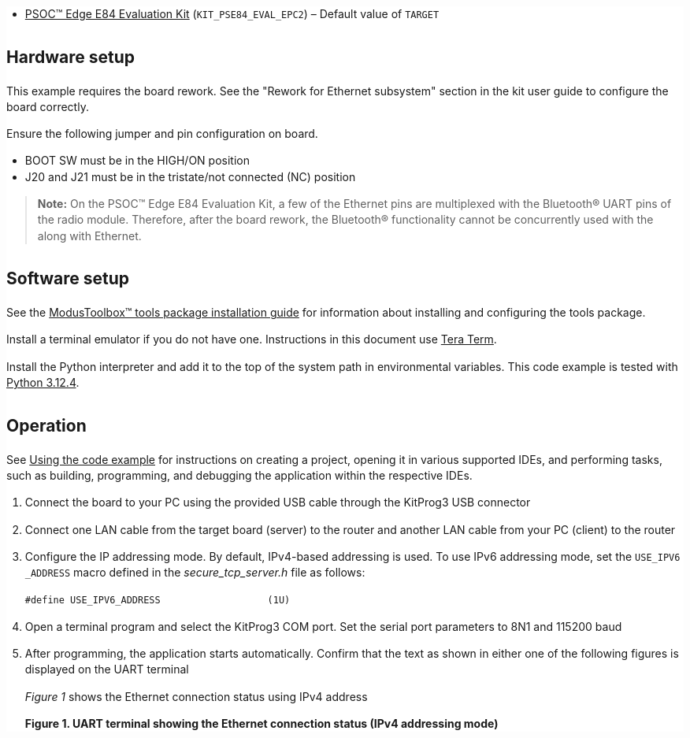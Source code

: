- [PSOC&trade; Edge E84 Evaluation Kit](https://www.infineon.com/KIT_PSE84_EVAL) (`KIT_PSE84_EVAL_EPC2`) – Default value of `TARGET`


## Hardware setup

This example requires the board rework. See the "Rework for Ethernet subsystem" section in the kit user guide to configure the board correctly.

Ensure the following jumper and pin configuration on board.
- BOOT SW must be in the HIGH/ON position
- J20 and J21 must be in the tristate/not connected (NC) position

> **Note:** On the PSOC&trade; Edge E84 Evaluation Kit, a few of the Ethernet pins are multiplexed with the Bluetooth&reg; UART pins of the radio module. Therefore, after the board rework, the Bluetooth&reg; functionality cannot be concurrently used with the along with Ethernet.


## Software setup

See the [ModusToolbox&trade; tools package installation guide](https://www.infineon.com/ModusToolboxInstallguide) for information about installing and configuring the tools package.

Install a terminal emulator if you do not have one. Instructions in this document use [Tera Term](https://teratermproject.github.io/index-en.html).

Install the Python interpreter and add it to the top of the system path in environmental variables. This code example is tested with [Python 3.12.4](https://www.python.org/downloads/release/python-3124/).


## Operation

See [Using the code example](docs/using_the_code_example.md) for instructions on creating a project, opening it in various supported IDEs, and performing tasks, such as building, programming, and debugging the application within the respective IDEs.

1. Connect the board to your PC using the provided USB cable through the KitProg3 USB connector

2. Connect one LAN cable from the target board (server) to the router and another LAN cable from your PC (client) to the router

3. Configure the IP addressing mode. By default, IPv4-based addressing is used. To use IPv6 addressing mode, set the `USE_IPV6_ADDRESS` macro defined in the *secure_tcp_server.h* file as follows:

   ```
   #define USE_IPV6_ADDRESS				      (1U)
   ```

4. Open a terminal program and select the KitProg3 COM port. Set the serial port parameters to 8N1 and 115200 baud

5. After programming, the application starts automatically. Confirm that the text as shown in either one of the following figures is displayed on the UART terminal

   *Figure 1* shows the Ethernet connection status using IPv4 address

   **Figure 1. UART terminal showing the Ethernet connection status (IPv4 addressing mode)**
